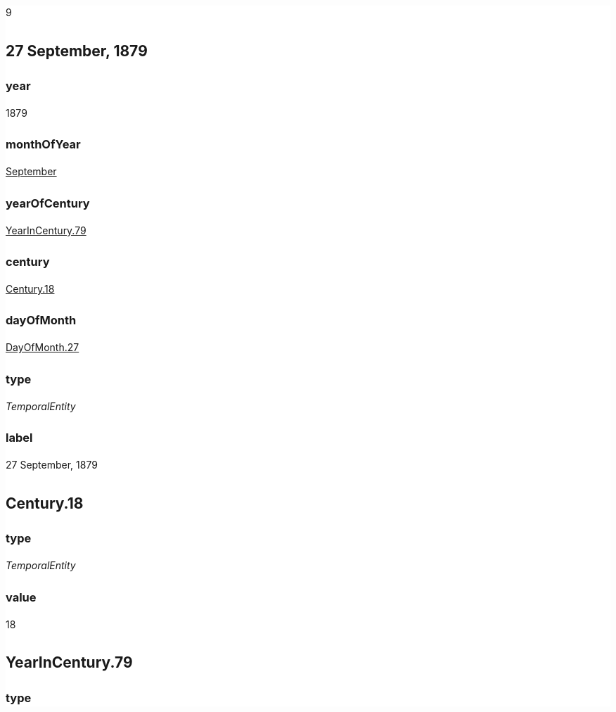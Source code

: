 
9

## 27 September, 1879

### year


1879

### monthOfYear


[September](#September)

### yearOfCentury


[YearInCentury.79](#YearInCentury.79)

### century


[Century.18](#Century.18)

### dayOfMonth


[DayOfMonth.27](#DayOfMonth.27)

### type


*TemporalEntity*

### label


27 September, 1879

## Century.18

### type


*TemporalEntity*

### value


18

## YearInCentury.79

### type
